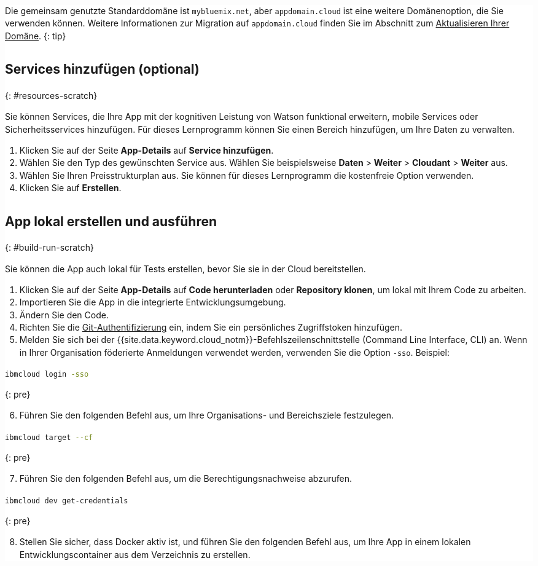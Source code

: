 Die gemeinsam genutzte Standarddomäne ist `mybluemix.net`, aber `appdomain.cloud` ist eine weitere Domänenoption, die Sie verwenden können. Weitere Informationen zur Migration auf `appdomain.cloud` finden Sie im Abschnitt zum [Aktualisieren Ihrer Domäne](/docs/apps/tutorials?topic=creating-apps-update-domain).
{: tip}

## Services hinzufügen (optional)
{: #resources-scratch}

Sie können Services, die Ihre App mit der kognitiven Leistung von Watson funktional erweitern, mobile Services oder Sicherheitsservices hinzufügen. Für dieses Lernprogramm können Sie einen Bereich hinzufügen, um Ihre Daten zu verwalten.

1. Klicken Sie auf der Seite **App-Details** auf **Service hinzufügen**.
2. Wählen Sie den Typ des gewünschten Service aus. Wählen Sie beispielsweise **Daten** > **Weiter** > **Cloudant** > **Weiter** aus.
3. Wählen Sie Ihren Preisstrukturplan aus. Sie können für dieses Lernprogramm die kostenfreie Option verwenden.
4. Klicken Sie auf **Erstellen**.

## App lokal erstellen und ausführen
{: #build-run-scratch}

Sie können die App auch lokal für Tests erstellen, bevor Sie sie in der Cloud bereitstellen.

1. Klicken Sie auf der Seite **App-Details** auf **Code herunterladen** oder **Repository klonen**, um lokal mit Ihrem Code zu arbeiten.
2. Importieren Sie die App in die integrierte Entwicklungsumgebung.
3. Ändern Sie den Code.
4. Richten Sie die [Git-Authentifizierung](/docs/services/ContinuousDelivery?topic=ContinuousDelivery-git_working#git_authentication) ein, indem Sie ein persönliches Zugriffstoken hinzufügen.
5. Melden Sie sich bei der {{site.data.keyword.cloud_notm}}-Befehlszeilenschnittstelle (Command Line Interface, CLI) an. Wenn in Ihrer Organisation föderierte Anmeldungen verwendet werden, verwenden Sie die Option `-sso`. Beispiel:

  ```bash
  ibmcloud login -sso
  ```
  {: pre}

6. Führen Sie den folgenden Befehl aus, um Ihre Organisations- und Bereichsziele festzulegen.

  ```bash
  ibmcloud target --cf
  ```
  {: pre}

7. Führen Sie den folgenden Befehl aus, um die Berechtigungsnachweise abzurufen.

  ```bash
  ibmcloud dev get-credentials
  ```
  {: pre}

8. Stellen Sie sicher, dass Docker aktiv ist, und führen Sie den folgenden Befehl aus, um Ihre App in einem lokalen Entwicklungscontainer aus dem Verzeichnis zu erstellen.
